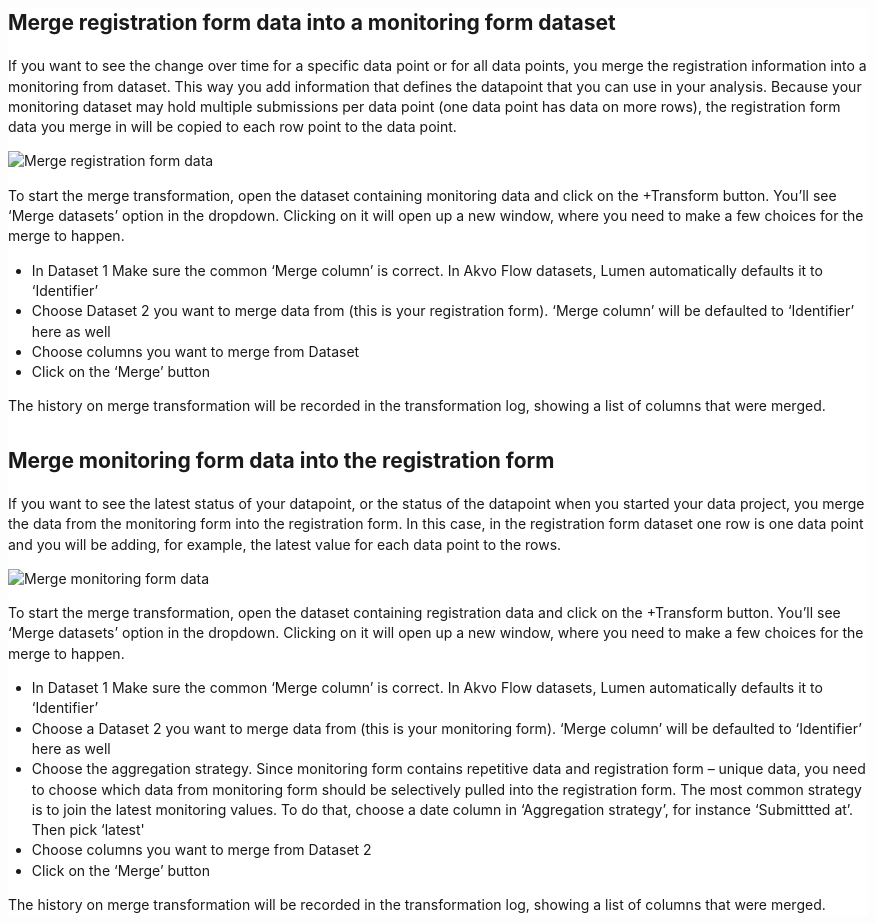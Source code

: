 
## Merge registration form data into a  monitoring form dataset
If you want to see the change over time for a specific data point or for all data points, you merge the registration information into a monitoring from dataset. This way you add information that defines the datapoint that you can use in your analysis. Because your monitoring dataset may hold multiple submissions per data point (one data point has data on more rows), the registration form data you merge in will be copied to each row point to the data point.

![Merge registration form data ](media/merge_registration_data.gif)

To start the merge transformation, open the dataset containing monitoring data and click on the +Transform button. You’ll see ‘Merge datasets’ option in the dropdown. Clicking on it will open up a new window, where you need to make a few choices for the merge to happen.  

- In Dataset 1 Make sure the common ‘Merge column’ is correct. In Akvo Flow datasets, Lumen automatically defaults it to ‘Identifier’
- Choose Dataset 2 you want to merge data from (this is your registration form). ‘Merge column’ will be defaulted to ‘Identifier’ here as well
- Choose columns you want to merge from Dataset 
- Click on the ‘Merge’ button
  
The history on merge transformation will be recorded in the transformation log, showing a list of columns that were merged.


## Merge monitoring form data into the registration form 
If you want to see the latest status of your datapoint, or the status of the datapoint when you started your data project, you merge the data from the monitoring form into the registration form. In this case, in the registration form dataset one row is one data point and you will be adding, for example, the latest value for each data point to the rows.  

![Merge monitoring form data ](media/merge_monitoring_data.gif)

To start the merge transformation, open the dataset containing registration data and click on the +Transform button. You’ll see ‘Merge datasets’ option in the dropdown. Clicking on it will open up a new window, where you need to make a few choices for the merge to happen.  

- In Dataset 1 Make sure the common ‘Merge column’ is correct. In Akvo Flow datasets, Lumen automatically defaults it to ‘Identifier’
- Choose a Dataset 2 you want to merge data from (this is your monitoring form). ‘Merge column’ will be defaulted to ‘Identifier’ here as well
- Choose the aggregation strategy. Since monitoring form contains repetitive data and registration form – unique data, you need to choose which data from monitoring form should be selectively pulled into the registration form. The most common strategy is to join the latest monitoring values. To do that, choose a date column in ‘Aggregation strategy’, for instance ‘Submittted at’. Then pick ‘latest'
- Choose columns you want to merge from Dataset 2 
- Click on the ‘Merge’ button

The history on merge transformation will be recorded in the transformation log, showing a list of columns that were merged.
